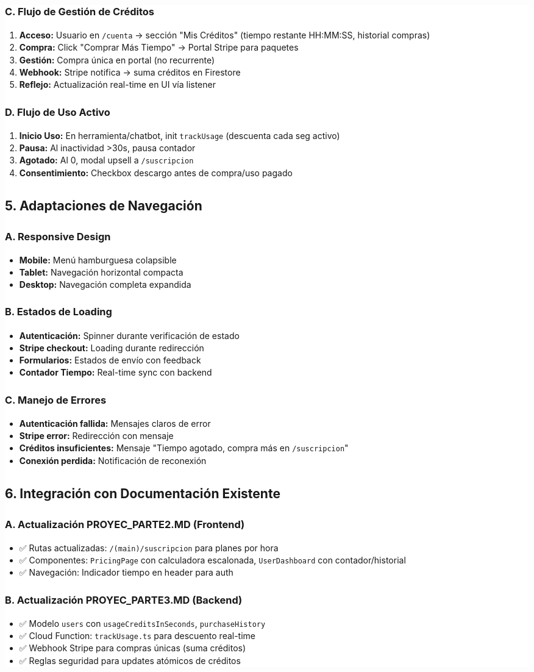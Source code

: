 ### **C. Flujo de Gestión de Créditos**

1.  **Acceso:** Usuario en `/cuenta` → sección "Mis Créditos" (tiempo restante HH:MM:SS, historial
    compras)
2.  **Compra:** Click "Comprar Más Tiempo" → Portal Stripe para paquetes
3.  **Gestión:** Compra única en portal (no recurrente)
4.  **Webhook:** Stripe notifica → suma créditos en Firestore
5.  **Reflejo:** Actualización real-time en UI vía listener

### **D. Flujo de Uso Activo**

1.  **Inicio Uso:** En herramienta/chatbot, init `trackUsage` (descuenta cada seg activo)
2.  **Pausa:** Al inactividad \>30s, pausa contador
3.  **Agotado:** Al 0, modal upsell a `/suscripcion`
4.  **Consentimiento:** Checkbox descargo antes de compra/uso pagado

## 5\. Adaptaciones de Navegación

### **A. Responsive Design**

- **Mobile:** Menú hamburguesa colapsible
- **Tablet:** Navegación horizontal compacta
- **Desktop:** Navegación completa expandida

### **B. Estados de Loading**

- **Autenticación:** Spinner durante verificación de estado
- **Stripe checkout:** Loading durante redirección
- **Formularios:** Estados de envío con feedback
- **Contador Tiempo:** Real-time sync con backend

### **C. Manejo de Errores**

- **Autenticación fallida:** Mensajes claros de error
- **Stripe error:** Redirección con mensaje
- **Créditos insuficientes:** Mensaje "Tiempo agotado, compra más en `/suscripcion`"
- **Conexión perdida:** Notificación de reconexión

## 6\. Integración con Documentación Existente

### **A. Actualización PROYEC_PARTE2.MD (Frontend)**

- ✅ Rutas actualizadas: `/(main)/suscripcion` para planes por hora
- ✅ Componentes: `PricingPage` con calculadora escalonada, `UserDashboard` con contador/historial
- ✅ Navegación: Indicador tiempo en header para auth

### **B. Actualización PROYEC_PARTE3.MD (Backend)**

- ✅ Modelo `users` con `usageCreditsInSeconds`, `purchaseHistory`
- ✅ Cloud Function: `trackUsage.ts` para descuento real-time
- ✅ Webhook Stripe para compras únicas (suma créditos)
- ✅ Reglas seguridad para updates atómicos de créditos

